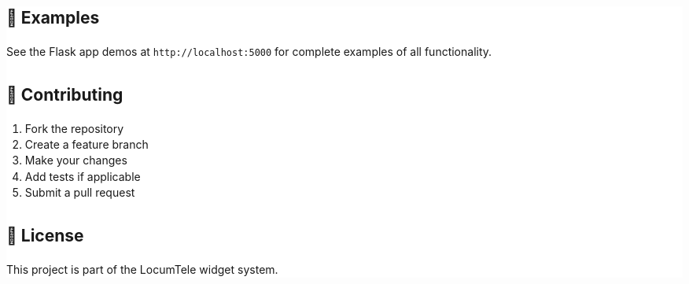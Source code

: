 ## 📝 Examples

See the Flask app demos at `http://localhost:5000` for complete examples of all functionality.

## 🤝 Contributing

1. Fork the repository
2. Create a feature branch
3. Make your changes
4. Add tests if applicable
5. Submit a pull request

## 📄 License

This project is part of the LocumTele widget system.
